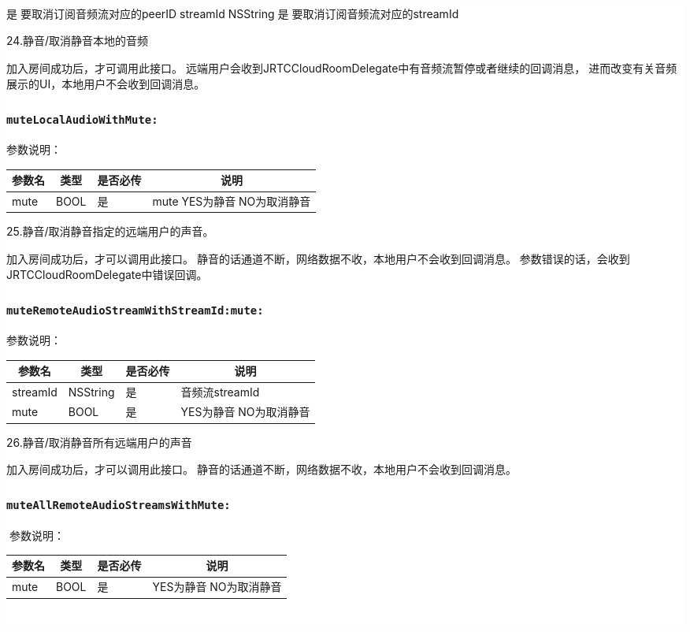<td>是</td>
<td>要取消订阅音频流对应的peerID</td></tr>
<tr>
<td>streamId</td>
<td>NSString</td>
<td>是</td>
<td>要取消订阅音频流对应的streamId</td></tr></tbody></table>
<p>24.静音/取消静音本地的音频</p>
<p>加入房间成功后，才可调用此接口。 远端用户会收到JRTCCloudRoomDelegate中有音频流暂停或者继续的回调消息， 进而改变有关音频展示的UI，本地用户不会收到回调消息。</p>
<h3><code>muteLocalAudioWithMute:</code></h3>
<p>参数说明：</p>
<table class="wrapped"><colgroup><col /><col /><col /><col /></colgroup>
<thead>
<tr>
<th>参数名</th>
<th>类型</th>
<th>是否必传</th>
<th>说明</th></tr></thead>
<tbody>
<tr>
<td>mute</td>
<td>BOOL</td>
<td>是</td>
<td>mute YES为静音 NO为取消静音</td></tr></tbody></table>
<p>25.静音/取消静音指定的远端用户的声音。</p>
<p>加入房间成功后，才可以调用此接口。 静音的话通道不断，网络数据不收，本地用户不会收到回调消息。 参数错误的话，会收到JRTCCloudRoomDelegate中错误回调。</p>
<h3><code class="language-Object-C">muteRemoteAudioStreamWithStreamId:mute:</code></h3>
<p>参数说明：</p>
<table class="wrapped"><colgroup><col /><col /><col /><col /></colgroup>
<thead>
<tr>
<th>参数名</th>
<th>类型</th>
<th>是否必传</th>
<th>说明</th></tr></thead>
<tbody>
<tr>
<td>streamId</td>
<td>NSString</td>
<td>是</td>
<td>音频流streamId</td></tr>
<tr>
<td>mute</td>
<td>BOOL</td>
<td>是</td>
<td>YES为静音 NO为取消静音</td></tr></tbody></table>
<p>26.静音/取消静音所有远端用户的声音</p>
<p>加入房间成功后，才可以调用此接口。 静音的话通道不断，网络数据不收，本地用户不会收到回调消息。</p>
<h3><code>muteAllRemoteAudioStreamsWithMute:</code></h3>
<p>&nbsp;参数说明：</p>
<table class="wrapped"><colgroup><col /><col /><col /><col /></colgroup>
<thead>
<tr>
<th>参数名</th>
<th>类型</th>
<th>是否必传</th>
<th>说明</th></tr></thead>
<tbody>
<tr>
<td>mute</td>
<td>BOOL</td>
<td>是</td>
<td>YES为静音 NO为取消静音</td></tr></tbody></table>
<p><br /></p>